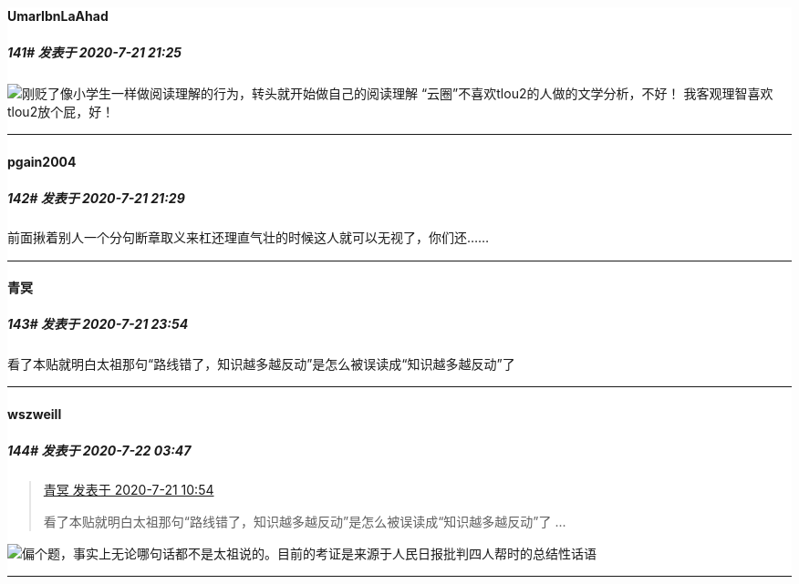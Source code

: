 ####  UmarIbnLaAhad  
##### 141#       发表于 2020-7-21 21:25



<img src="https://static.saraba1st.com/image/smiley/face2017/048.png" referrerpolicy="no-referrer">刚贬了像小学生一样做阅读理解的行为，转头就开始做自己的阅读理解
“云圈”不喜欢tlou2的人做的文学分析，不好！
我客观理智喜欢tlou2放个屁，好！







*****

####  pgain2004  
##### 142#       发表于 2020-7-21 21:29




前面揪着别人一个分句断章取义来杠还理直气壮的时候这人就可以无视了，你们还……







*****

####  青冥  
##### 143#       发表于 2020-7-21 23:54




看了本贴就明白太祖那句“路线错了，知识越多越反动”是怎么被误读成“知识越多越反动”了







*****

####  wszweill  
##### 144#       发表于 2020-7-22 03:47



<blockquote><a href="httphttps://bbs.saraba1st.com/2b/forum.php?mod=redirect&amp;goto=findpost&amp;pid=48179296&amp;ptid=1949935" target="_blank">青冥 发表于 2020-7-21 10:54</a>

看了本贴就明白太祖那句“路线错了，知识越多越反动”是怎么被误读成“知识越多越反动”了 ...</blockquote>
<img src="https://static.saraba1st.com/image/smiley/face2017/068.png" referrerpolicy="no-referrer">偏个题，事实上无论哪句话都不是太祖说的。目前的考证是来源于人民日报批判四人帮时的总结性话语







*****

